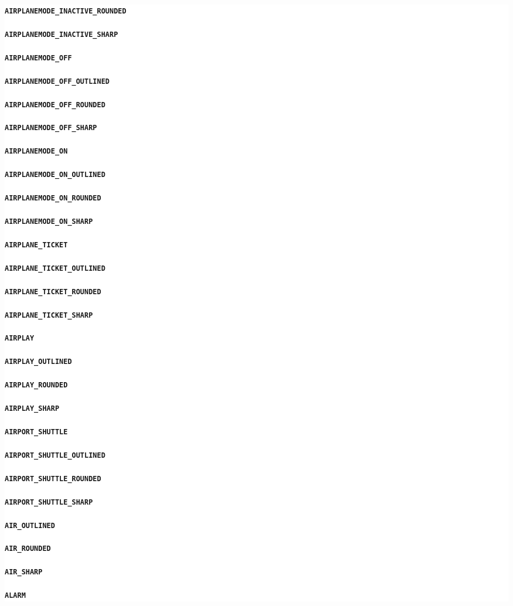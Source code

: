 #### `AIRPLANEMODE_INACTIVE_ROUNDED`

#### `AIRPLANEMODE_INACTIVE_SHARP`

#### `AIRPLANEMODE_OFF`

#### `AIRPLANEMODE_OFF_OUTLINED`

#### `AIRPLANEMODE_OFF_ROUNDED`

#### `AIRPLANEMODE_OFF_SHARP`

#### `AIRPLANEMODE_ON`

#### `AIRPLANEMODE_ON_OUTLINED`

#### `AIRPLANEMODE_ON_ROUNDED`

#### `AIRPLANEMODE_ON_SHARP`

#### `AIRPLANE_TICKET`

#### `AIRPLANE_TICKET_OUTLINED`

#### `AIRPLANE_TICKET_ROUNDED`

#### `AIRPLANE_TICKET_SHARP`

#### `AIRPLAY`

#### `AIRPLAY_OUTLINED`

#### `AIRPLAY_ROUNDED`

#### `AIRPLAY_SHARP`

#### `AIRPORT_SHUTTLE`

#### `AIRPORT_SHUTTLE_OUTLINED`

#### `AIRPORT_SHUTTLE_ROUNDED`

#### `AIRPORT_SHUTTLE_SHARP`

#### `AIR_OUTLINED`

#### `AIR_ROUNDED`

#### `AIR_SHARP`

#### `ALARM`
